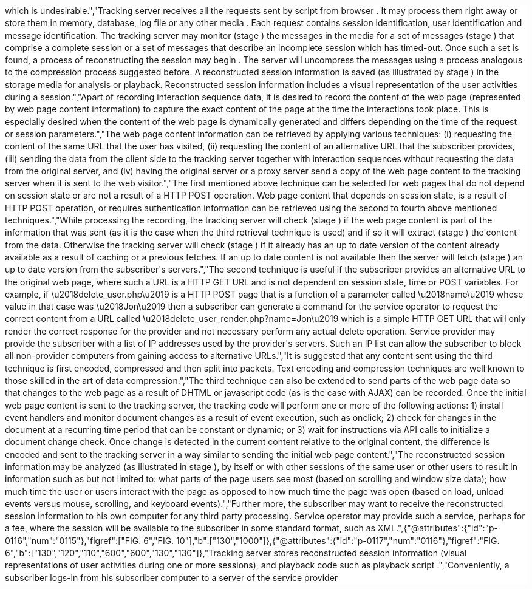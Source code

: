 which is undesirable.","Tracking server  receives all the requests sent by script  from browser . It may process them right away or store them in memory, database, log file or any other media . Each request contains session identification, user identification and message identification. The tracking server  may monitor (stage ) the messages in the media  for a set of messages (stage ) that comprise a complete session or a set of messages that describe an incomplete session which has timed-out. Once such a set is found, a process of reconstructing the session may begin . The server will uncompress the messages using a process analogous to the compression process suggested before. A reconstructed session information  is saved (as illustrated by stage ) in the storage media  for analysis or playback. Reconstructed session information  includes a visual representation of the user activities during a session.","Apart of recording interaction sequence data, it is desired to record the content of the web page (represented by web page content information) to capture the exact content of the page at the time the interactions took place. This is especially desired when the content of the web page is dynamically generated and differs depending on the time of the request or session parameters.","The web page content information can be retrieved by applying various techniques: (i) requesting the content of the same URL that the user has visited, (ii) requesting the content of an alternative URL that the subscriber provides, (iii) sending the data from the client side to the tracking server together with interaction sequences without requesting the data from the original server, and (iv) having the original server or a proxy server send a copy of the web page content to the tracking server when it is sent to the web visitor.","The first mentioned above technique can be selected for web pages that do not depend on session state or are not a result of a HTTP POST operation. Web page content that depends on session state, is a result of HTTP POST operation, or requires authentication information can be retrieved using the second to fourth above mentioned techniques.","While processing the recording, the tracking server will check (stage ) if the web page content is part of the information that was sent (as it is the case when the third retrieval technique is used) and if so it will extract (stage ) the content from the data. Otherwise the tracking server will check (stage ) if it already has an up to date version of the content already available as a result of caching or a previous fetches. If an up to date content is not available then the server will fetch (stage ) an up to date version from the subscriber's servers.","The second technique is useful if the subscriber provides an alternative URL to the original web page, where such a URL is a HTTP GET URL and is not dependent on session state, time or POST variables. For example, if \u2018delete_user.php\u2019 is a HTTP POST page that is a function of a parameter called \u2018name\u2019 whose value in that case was \u2018Jon\u2019 then a subscriber can generate a command for the service operator to request the correct content from a URL called \u2018delete_user_render.php?name=Jon\u2019 which is a simple HTTP GET URL that will only render the correct response for the provider and not necessary perform any actual delete operation. Service provider may provide the subscriber with a list of IP addresses used by the provider's servers. Such an IP list can allow the subscriber to block all non-provider computers from gaining access to alternative URLs.","It is suggested that any content sent using the third technique is first encoded, compressed and then split into packets. Text encoding and compression techniques are well known to those skilled in the art of data compression.","The third technique can also be extended to send parts of the web page data so that changes to the web page as a result of DHTML or javascript code (as is the case with AJAX) can be recorded. Once the initial web page content is sent to the tracking server, the tracking code will perform one or more of the following actions: 1) install event handlers and monitor document changes as a result of event execution, such as onclick; 2) check for changes in the document at a recurring time period that can be constant or dynamic; or 3) wait for instructions via API calls to initialize a document change check. Once change is detected in the current content relative to the original content, the difference is encoded and sent to the tracking server in a way similar to sending the initial web page content.","The reconstructed session information  may be analyzed (as illustrated in stage ), by itself or with other sessions of the same user or other users to result in information such as but not limited to: what parts of the page users see most (based on scrolling and window size data); how much time the user or users interact with the page as opposed to how much time the page was open (based on load, unload events versus mouse, scrolling, and keyboard events).","Further more, the subscriber may want to receive the reconstructed session information  to his own computer for any third party processing. Service operator may provide such a service, perhaps for a fee, where the session will be available to the subscriber in some standard format, such as XML.",{"@attributes":{"id":"p-0116","num":"0115"},"figref":["FIG. 6","FIG. 10"],"b":["130","1000"]},{"@attributes":{"id":"p-0117","num":"0116"},"figref":"FIG. 6","b":["130","120","110","600","600","130","130"]},"Tracking server  stores reconstructed session information (visual representations of user activities during one or more sessions), and playback code such as playback script .","Conveniently, a subscriber logs-in from his subscriber computer  to a server of the service provider